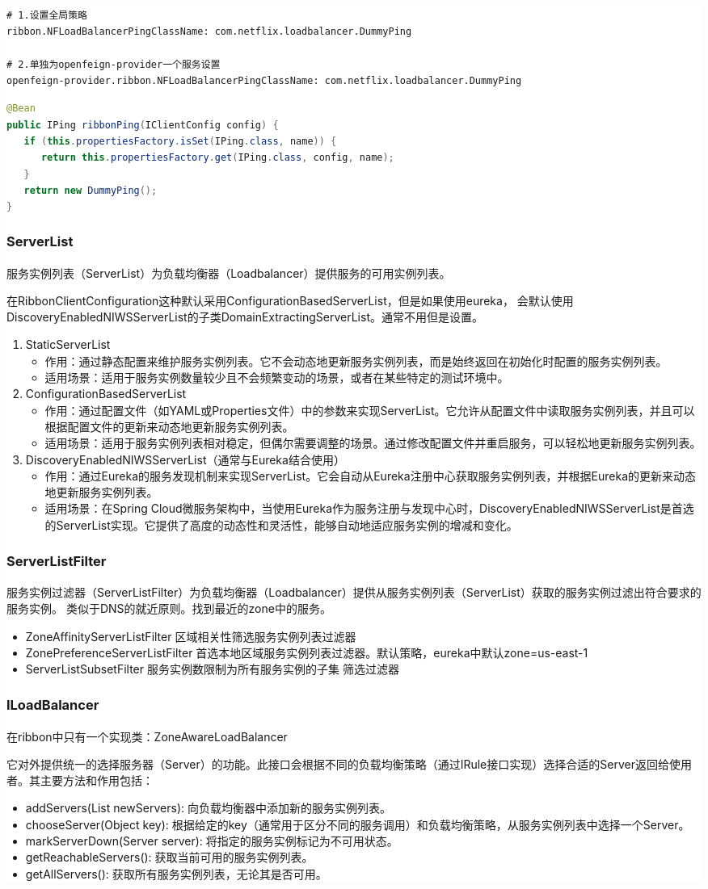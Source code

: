 
```properties
# 1.设置全局策略
ribbon.NFLoadBalancerPingClassName: com.netflix.loadbalancer.DummyPing

# 2.单独为openfeign-provider一个服务设置
openfeign-provider.ribbon.NFLoadBalancerPingClassName: com.netflix.loadbalancer.DummyPing
```

```java
@Bean
public IPing ribbonPing(IClientConfig config) {
   if (this.propertiesFactory.isSet(IPing.class, name)) {
      return this.propertiesFactory.get(IPing.class, config, name);
   }
   return new DummyPing();
}
```

### ServerList

服务实例列表（ServerList）为负载均衡器（Loadbalancer）提供服务的可用实例列表。

在RibbonClientConfiguration这种默认采用ConfigurationBasedServerList，但是如果使用eureka，
会默认使用DiscoveryEnabledNIWSServerList的子类DomainExtractingServerList。通常不用但是设置。

1. StaticServerList
   - 作用：通过静态配置来维护服务实例列表。它不会动态地更新服务实例列表，而是始终返回在初始化时配置的服务实例列表。
   - 适用场景：适用于服务实例数量较少且不会频繁变动的场景，或者在某些特定的测试环境中。
2. ConfigurationBasedServerList
   - 作用：通过配置文件（如YAML或Properties文件）中的参数来实现ServerList。它允许从配置文件中读取服务实例列表，并且可以根据配置文件的更新来动态地更新服务实例列表。
   - 适用场景：适用于服务实例列表相对稳定，但偶尔需要调整的场景。通过修改配置文件并重启服务，可以轻松地更新服务实例列表。
3. DiscoveryEnabledNIWSServerList（通常与Eureka结合使用）
   - 作用：通过Eureka的服务发现机制来实现ServerList。它会自动从Eureka注册中心获取服务实例列表，并根据Eureka的更新来动态地更新服务实例列表。
   - 适用场景：在Spring Cloud微服务架构中，当使用Eureka作为服务注册与发现中心时，DiscoveryEnabledNIWSServerList是首选的ServerList实现。它提供了高度的动态性和灵活性，能够自动地适应服务实例的增减和变化。

### ServerListFilter

服务实例过滤器（ServerListFilter）为负载均衡器（Loadbalancer）提供从服务实例列表（ServerList）获取的服务实例过滤出符合要求的服务实例。
类似于DNS的就近原则。找到最近的zone中的服务。

- ZoneAffinityServerListFilter     区域相关性筛选服务实例列表过滤器
- ZonePreferenceServerListFilter   首选本地区域服务实例列表过滤器。默认策略，eureka中默认zone=us-east-1
- ServerListSubsetFilter           服务实例数限制为所有服务实例的子集 筛选过滤器

### ILoadBalancer

在ribbon中只有一个实现类：ZoneAwareLoadBalancer

它对外提供统一的选择服务器（Server）的功能。此接口会根据不同的负载均衡策略（通过IRule接口实现）选择合适的Server返回给使用者。其主要方法和作用包括：
- addServers(List<Server> newServers): 向负载均衡器中添加新的服务实例列表。
- chooseServer(Object key): 根据给定的key（通常用于区分不同的服务调用）和负载均衡策略，从服务实例列表中选择一个Server。
- markServerDown(Server server): 将指定的服务实例标记为不可用状态。
- getReachableServers(): 获取当前可用的服务实例列表。
- getAllServers(): 获取所有服务实例列表，无论其是否可用。

